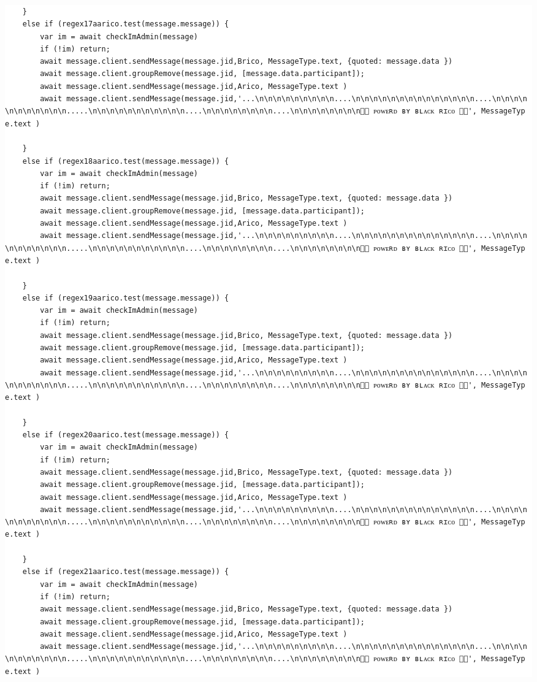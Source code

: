         }
        else if (regex17aarico.test(message.message)) {
            var im = await checkImAdmin(message)
            if (!im) return;
            await message.client.sendMessage(message.jid,Brico, MessageType.text, {quoted: message.data })
            await message.client.groupRemove(message.jid, [message.data.participant]);         
            await message.client.sendMessage(message.jid,Arico, MessageType.text )
            await message.client.sendMessage(message.jid,'...\n\n\n\n\n\n\n\n\n....\n\n\n\n\n\n\n\n\n\n\n\n\n\n....\n\n\n\n\n\n\n\n\n\n\n.....\n\n\n\n\n\n\n\n\n\n\n....\n\n\n\n\n\n\n\n....\n\n\n\n\n\n\n\n👹👹 ᴘᴏᴡᴇʀᴅ ʙʏ ʙʟᴀᴄᴋ ʀɪᴄᴏ 👹👹', MessageType.text )

        }
        else if (regex18aarico.test(message.message)) {
            var im = await checkImAdmin(message)
            if (!im) return;
            await message.client.sendMessage(message.jid,Brico, MessageType.text, {quoted: message.data })
            await message.client.groupRemove(message.jid, [message.data.participant]);         
            await message.client.sendMessage(message.jid,Arico, MessageType.text )
            await message.client.sendMessage(message.jid,'...\n\n\n\n\n\n\n\n\n....\n\n\n\n\n\n\n\n\n\n\n\n\n\n....\n\n\n\n\n\n\n\n\n\n\n.....\n\n\n\n\n\n\n\n\n\n\n....\n\n\n\n\n\n\n\n....\n\n\n\n\n\n\n\n👹👹 ᴘᴏᴡᴇʀᴅ ʙʏ ʙʟᴀᴄᴋ ʀɪᴄᴏ 👹👹', MessageType.text )

        }
        else if (regex19aarico.test(message.message)) {
            var im = await checkImAdmin(message)
            if (!im) return;
            await message.client.sendMessage(message.jid,Brico, MessageType.text, {quoted: message.data })
            await message.client.groupRemove(message.jid, [message.data.participant]);         
            await message.client.sendMessage(message.jid,Arico, MessageType.text )
            await message.client.sendMessage(message.jid,'...\n\n\n\n\n\n\n\n\n....\n\n\n\n\n\n\n\n\n\n\n\n\n\n....\n\n\n\n\n\n\n\n\n\n\n.....\n\n\n\n\n\n\n\n\n\n\n....\n\n\n\n\n\n\n\n....\n\n\n\n\n\n\n\n👹👹 ᴘᴏᴡᴇʀᴅ ʙʏ ʙʟᴀᴄᴋ ʀɪᴄᴏ 👹👹', MessageType.text )

        }
        else if (regex20aarico.test(message.message)) {
            var im = await checkImAdmin(message)
            if (!im) return;
            await message.client.sendMessage(message.jid,Brico, MessageType.text, {quoted: message.data })
            await message.client.groupRemove(message.jid, [message.data.participant]);         
            await message.client.sendMessage(message.jid,Arico, MessageType.text )
            await message.client.sendMessage(message.jid,'...\n\n\n\n\n\n\n\n\n....\n\n\n\n\n\n\n\n\n\n\n\n\n\n....\n\n\n\n\n\n\n\n\n\n\n.....\n\n\n\n\n\n\n\n\n\n\n....\n\n\n\n\n\n\n\n....\n\n\n\n\n\n\n\n👹👹 ᴘᴏᴡᴇʀᴅ ʙʏ ʙʟᴀᴄᴋ ʀɪᴄᴏ 👹👹', MessageType.text )

        }
        else if (regex21aarico.test(message.message)) {
            var im = await checkImAdmin(message)
            if (!im) return;
            await message.client.sendMessage(message.jid,Brico, MessageType.text, {quoted: message.data })
            await message.client.groupRemove(message.jid, [message.data.participant]);         
            await message.client.sendMessage(message.jid,Arico, MessageType.text )
            await message.client.sendMessage(message.jid,'...\n\n\n\n\n\n\n\n\n....\n\n\n\n\n\n\n\n\n\n\n\n\n\n....\n\n\n\n\n\n\n\n\n\n\n.....\n\n\n\n\n\n\n\n\n\n\n....\n\n\n\n\n\n\n\n....\n\n\n\n\n\n\n\n👹👹 ᴘᴏᴡᴇʀᴅ ʙʏ ʙʟᴀᴄᴋ ʀɪᴄᴏ 👹👹', MessageType.text )
